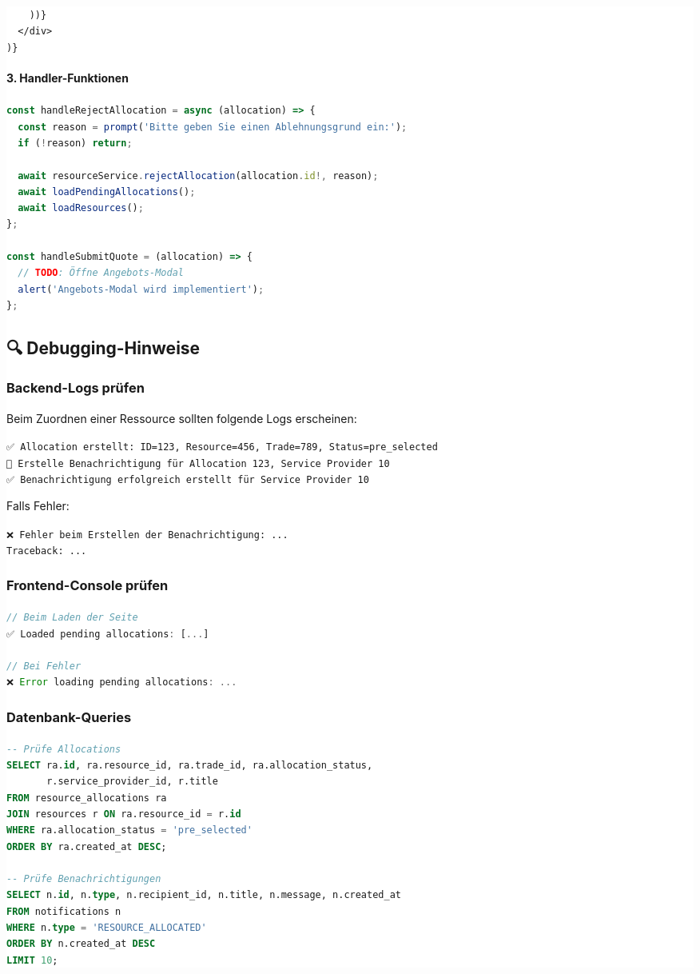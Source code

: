 ```tsx
    ))}
  </div>
)}
```

#### 3. Handler-Funktionen
```typescript
const handleRejectAllocation = async (allocation) => {
  const reason = prompt('Bitte geben Sie einen Ablehnungsgrund ein:');
  if (!reason) return;

  await resourceService.rejectAllocation(allocation.id!, reason);
  await loadPendingAllocations();
  await loadResources();
};

const handleSubmitQuote = (allocation) => {
  // TODO: Öffne Angebots-Modal
  alert('Angebots-Modal wird implementiert');
};
```

## 🔍 Debugging-Hinweise

### Backend-Logs prüfen
Beim Zuordnen einer Ressource sollten folgende Logs erscheinen:
```
✅ Allocation erstellt: ID=123, Resource=456, Trade=789, Status=pre_selected
🔔 Erstelle Benachrichtigung für Allocation 123, Service Provider 10
✅ Benachrichtigung erfolgreich erstellt für Service Provider 10
```

Falls Fehler:
```
❌ Fehler beim Erstellen der Benachrichtigung: ...
Traceback: ...
```

### Frontend-Console prüfen
```javascript
// Beim Laden der Seite
✅ Loaded pending allocations: [...]

// Bei Fehler
❌ Error loading pending allocations: ...
```

### Datenbank-Queries
```sql
-- Prüfe Allocations
SELECT ra.id, ra.resource_id, ra.trade_id, ra.allocation_status, 
       r.service_provider_id, r.title
FROM resource_allocations ra
JOIN resources r ON ra.resource_id = r.id
WHERE ra.allocation_status = 'pre_selected'
ORDER BY ra.created_at DESC;

-- Prüfe Benachrichtigungen
SELECT n.id, n.type, n.recipient_id, n.title, n.message, n.created_at
FROM notifications n
WHERE n.type = 'RESOURCE_ALLOCATED'
ORDER BY n.created_at DESC
LIMIT 10;
```